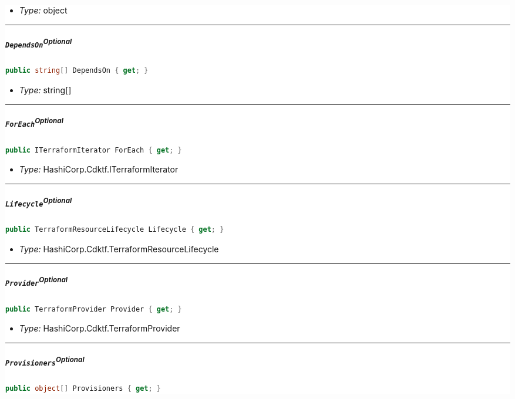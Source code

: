 - *Type:* object

---

##### `DependsOn`<sup>Optional</sup> <a name="DependsOn" id="@cdktf/provider-cloudflare.zeroTrustDlpEntry.ZeroTrustDlpEntry.property.dependsOn"></a>

```csharp
public string[] DependsOn { get; }
```

- *Type:* string[]

---

##### `ForEach`<sup>Optional</sup> <a name="ForEach" id="@cdktf/provider-cloudflare.zeroTrustDlpEntry.ZeroTrustDlpEntry.property.forEach"></a>

```csharp
public ITerraformIterator ForEach { get; }
```

- *Type:* HashiCorp.Cdktf.ITerraformIterator

---

##### `Lifecycle`<sup>Optional</sup> <a name="Lifecycle" id="@cdktf/provider-cloudflare.zeroTrustDlpEntry.ZeroTrustDlpEntry.property.lifecycle"></a>

```csharp
public TerraformResourceLifecycle Lifecycle { get; }
```

- *Type:* HashiCorp.Cdktf.TerraformResourceLifecycle

---

##### `Provider`<sup>Optional</sup> <a name="Provider" id="@cdktf/provider-cloudflare.zeroTrustDlpEntry.ZeroTrustDlpEntry.property.provider"></a>

```csharp
public TerraformProvider Provider { get; }
```

- *Type:* HashiCorp.Cdktf.TerraformProvider

---

##### `Provisioners`<sup>Optional</sup> <a name="Provisioners" id="@cdktf/provider-cloudflare.zeroTrustDlpEntry.ZeroTrustDlpEntry.property.provisioners"></a>

```csharp
public object[] Provisioners { get; }
```
